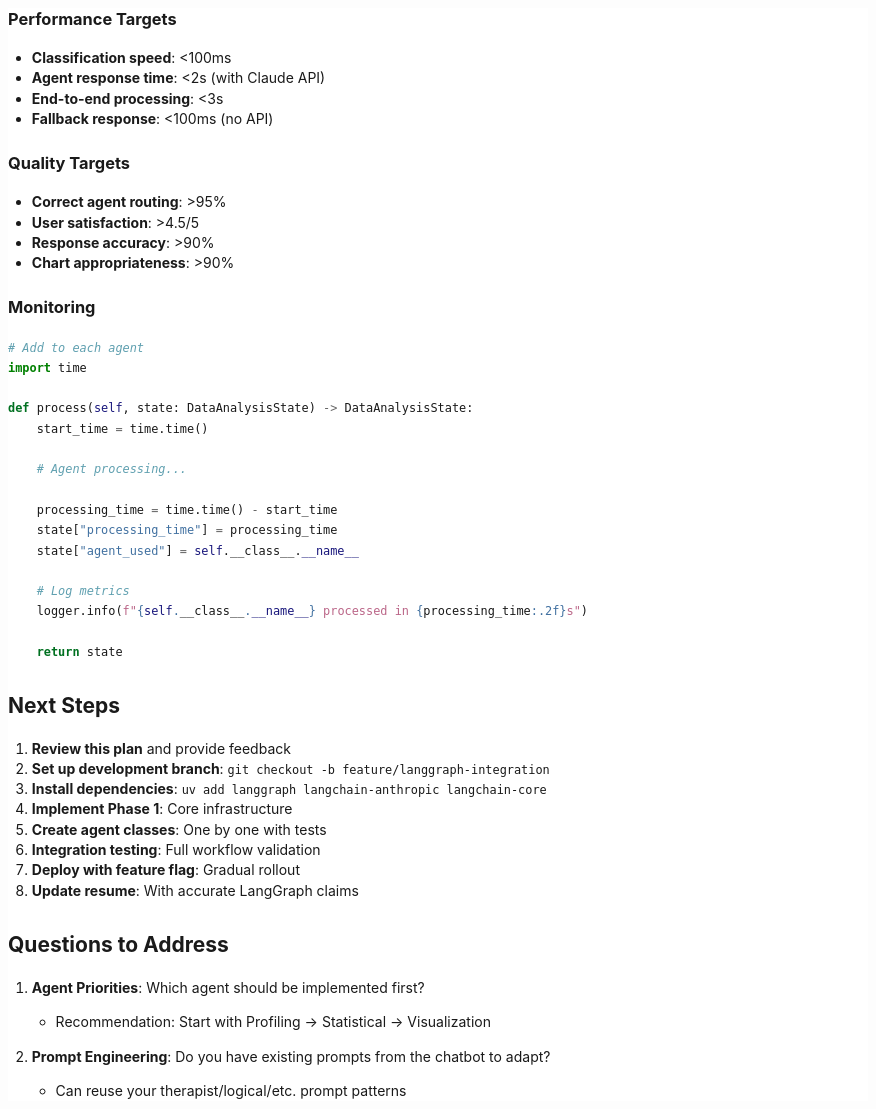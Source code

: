 ### Performance Targets
- **Classification speed**: <100ms
- **Agent response time**: <2s (with Claude API)
- **End-to-end processing**: <3s
- **Fallback response**: <100ms (no API)

### Quality Targets
- **Correct agent routing**: >95%
- **User satisfaction**: >4.5/5
- **Response accuracy**: >90%
- **Chart appropriateness**: >90%

### Monitoring
```python
# Add to each agent
import time

def process(self, state: DataAnalysisState) -> DataAnalysisState:
    start_time = time.time()

    # Agent processing...

    processing_time = time.time() - start_time
    state["processing_time"] = processing_time
    state["agent_used"] = self.__class__.__name__

    # Log metrics
    logger.info(f"{self.__class__.__name__} processed in {processing_time:.2f}s")

    return state
```

## Next Steps

1. **Review this plan** and provide feedback
2. **Set up development branch**: `git checkout -b feature/langgraph-integration`
3. **Install dependencies**: `uv add langgraph langchain-anthropic langchain-core`
4. **Implement Phase 1**: Core infrastructure
5. **Create agent classes**: One by one with tests
6. **Integration testing**: Full workflow validation
7. **Deploy with feature flag**: Gradual rollout
8. **Update resume**: With accurate LangGraph claims

## Questions to Address

1. **Agent Priorities**: Which agent should be implemented first?
   - Recommendation: Start with Profiling → Statistical → Visualization

2. **Prompt Engineering**: Do you have existing prompts from the chatbot to adapt?
   - Can reuse your therapist/logical/etc. prompt patterns
